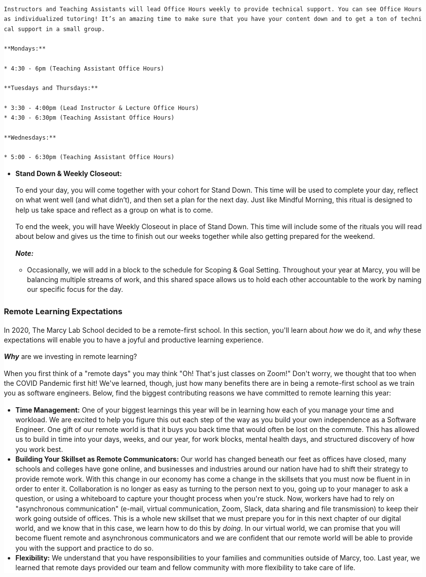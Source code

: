     Instructors and Teaching Assistants will lead Office Hours weekly to provide technical support. You can see Office Hours as individualized tutoring! It’s an amazing time to make sure that you have your content down and to get a ton of technical support in a small group.

    **Mondays:**

    * 4:30 - 6pm (Teaching Assistant Office Hours)

    **Tuesdays and Thursdays:**

    * 3:30 - 4:00pm (Lead Instructor & Lecture Office Hours)
    * 4:30 - 6:30pm (Teaching Assistant Office Hours)

    **Wednesdays:**

    * 5:00 - 6:30pm (Teaching Assistant Office Hours)
*   **Stand Down & Weekly Closeout:**

    To end your day, you will come together with your cohort for Stand Down. This time will be used to complete your day, reflect on what went well (and what didn’t), and then set a plan for the next day. Just like Mindful Morning, this ritual is designed to help us take space and reflect as a group on what is to come.

    To end the week, you will have Weekly Closeout in place of Stand Down. This time will include some of the rituals you will read about below and gives us the time to finish out our weeks together while also getting prepared for the weekend.

    _**Note:**_

    * Occasionally, we will add in a block to the schedule for Scoping & Goal Setting. Throughout your year at Marcy, you will be balancing multiple streams of work, and this shared space allows us to hold each other accountable to the work by naming our specific focus for the day.

### Remote Learning Expectations

In 2020, The Marcy Lab School decided to be a remote-first school. In this section, you'll learn about _how_ we do it, and _why_ these expectations will enable you to have a joyful and productive learning experience.

_**Why**_ are we investing in remote learning?

When you first think of a "remote days" you may think "Oh! That's just classes on Zoom!" Don't worry, we thought that too when the COVID Pandemic first hit! We've learned, though, just how many benefits there are in being a remote-first school as we train you as software engineers. Below, find the biggest contributing reasons we have committed to remote learning this year:

* **Time Management:** One of your biggest learnings this year will be in learning how each of you manage your time and workload. We are excited to help you figure this out each step of the way as you build your own independence as a Software Engineer. One gift of our remote world is that it buys you back time that would often be lost on the commute. This has allowed us to build in time into your days, weeks, and our year, for work blocks, mental health days, and structured discovery of how you work best.
* **Building Your Skillset as Remote Communicators:** Our world has changed beneath our feet as offices have closed, many schools and colleges have gone online, and businesses and industries around our nation have had to shift their strategy to provide remote work. With this change in our economy has come a change in the skillsets that you must now be fluent in in order to enter it. Collaboration is no longer as easy as turning to the person next to you, going up to your manager to ask a question, or using a whiteboard to capture your thought process when you're stuck. Now, workers have had to rely on "asynchronous communication" (e-mail, virtual communication, Zoom, Slack, data sharing and file transmission) to keep their work going outside of offices. This is a whole new skillset that we must prepare you for in this next chapter of our digital world, and we know that in this case, we learn how to do this by _doing_. In our virtual world, we can promise that you will become fluent remote and asynchronous communicators and we are confident that our remote world will be able to provide you with the support and practice to do so.
* **Flexibility:** We understand that you have responsibilities to your families and communities outside of Marcy, too. Last year, we learned that remote days provided our team and fellow community with more flexibility to take care of life.
